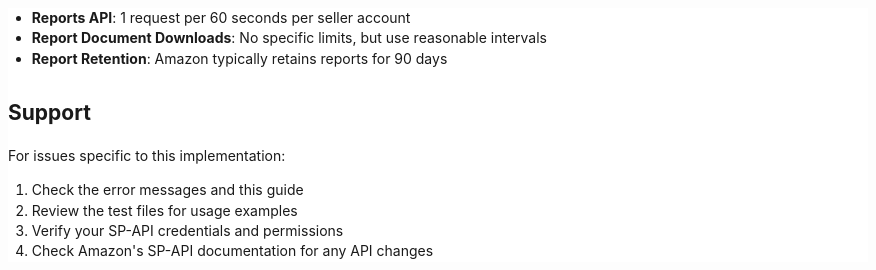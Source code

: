 - **Reports API**: 1 request per 60 seconds per seller account
- **Report Document Downloads**: No specific limits, but use reasonable intervals
- **Report Retention**: Amazon typically retains reports for 90 days

## Support

For issues specific to this implementation:
1. Check the error messages and this guide
2. Review the test files for usage examples
3. Verify your SP-API credentials and permissions
4. Check Amazon's SP-API documentation for any API changes 